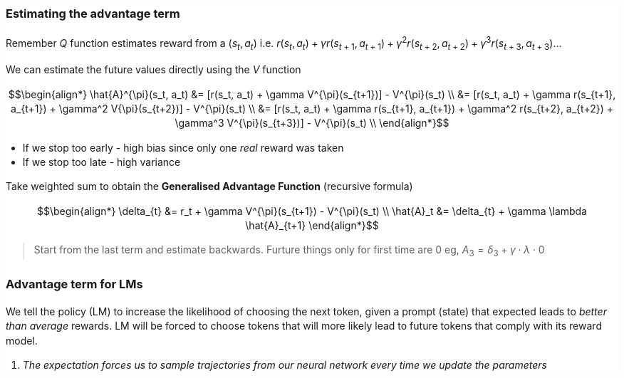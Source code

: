 ### Estimating the advantage term

Remember $Q$ function estimates reward from a $(s_t, a_t)$ i.e. $r(s_t, a_t) + \gamma r(s_{t+1}, a_{t+1}) + \gamma^2 r(s_{t+2}, a_{t+2}) + \gamma^3 r(s_{t+3}, a_{t+3}) \dots$

We can estimate the future values directly using the $V$ function

```math
\begin{align*}

\hat{A}^{\pi}(s_t, a_t) &= [r(s_t, a_t) + \gamma V^{\pi}(s_{t+1})] - V^{\pi}(s_t) \\
&= [r(s_t, a_t) + \gamma r(s_{t+1}, a_{t+1}) + \gamma^2 V{\pi}(s_{t+2})] - V^{\pi}(s_t) \\
&= [r(s_t, a_t) + \gamma r(s_{t+1}, a_{t+1}) + \gamma^2 r(s_{t+2}, a_{t+2})  + \gamma^3 V^{\pi}(s_{t+3})] - V^{\pi}(s_t) \\

\end{align*}
```
- If we stop too early - high bias since only one *real* reward was taken
- If we stop too late - high variance

Take weighted sum to obtain the **Generalised Advantage Function** (recursive formula)

```math
\begin{align*}
\delta_{t} &= r_t + \gamma V^{\pi}(s_{t+1}) - V^{\pi}(s_t) \\
\hat{A}_t &= \delta_{t} + \gamma \lambda \hat{A}_{t+1}
\end{align*}
```

> Start from the last term and estimate backwards. Furture things only for first time are 0 eg, $A_3 = \delta_{3} + \gamma \cdot \lambda \cdot 0$


### Advantage term for LMs

We tell the policy (LM) to increase the likelihood of choosing the next token, given a prompt (state) that expected leads to *better than average* rewards. LM will be forced to choose tokens that will more likely lead to future tokens that comply with its reward model. 

1. *The expectation forces us to sample trajectories from our neural network every time we update the parameters*